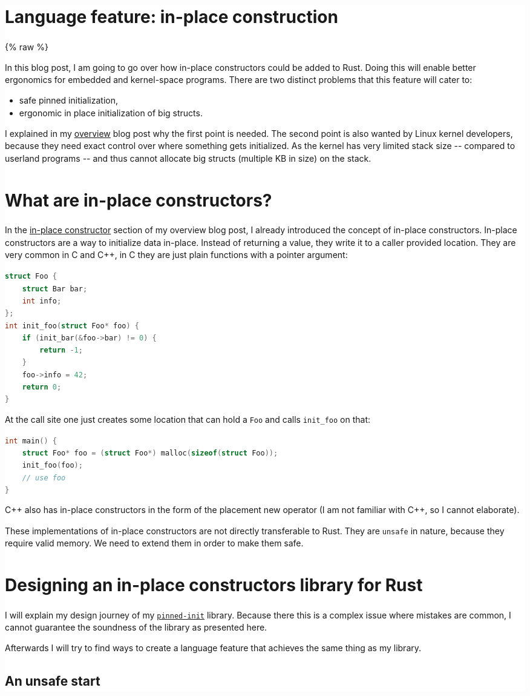 # Language feature: in-place construction

{% raw %}

In this blog post, I am going to go over how in-place constructors could be added to Rust. Doing
this will enable better ergonomics for embedded and kernel-space programs. There are two distinct
problems that this feature will cater to:

- safe pinned initialization,
- ergonomic in place initialization of big structs.

I explained in my [overview] blog post why the first point is needed. The second point is also
wanted by Linux kernel developers, because they need exact control over where something gets
initialized. As the kernel has very limited stack size -- compared to userland programs -- and
thus cannot allocate big structs (multiple KB in size) on the stack.

# What are in-place constructors?

In the [in-place constructor] section of my overview blog post, I already introduced the concept of
in-place constructors. In-place constructors are a way to initialize data in-place. Instead of
returning a value, they write it to a caller provided location. They are very common in C and C++,
in C they are just plain functions with a pointer argument:
```c
struct Foo {
    struct Bar bar;
    int info;
};
int init_foo(struct Foo* foo) {
    if (init_bar(&foo->bar) != 0) {
        return -1;
    }
    foo->info = 42;
    return 0;
}
```
At the call site one just creates some location that can hold a `Foo` and calls `init_foo` on that:
```c
int main() {
    struct Foo* foo = (struct Foo*) malloc(sizeof(struct Foo));
    init_foo(foo);
    // use foo
}
```

C++ also has in-place constructors in the form of the placement new operator (I am not familiar with
C++, so I cannot elaborate).

These implementations of in-place constructors are not directly transferable to Rust. They are
`unsafe` in nature, because they require valid memory. We need to extend them in order to make them
safe.

# Designing an in-place constructors library for Rust

I will explain my design journey of my [`pinned-init`][pinned-init] library. Because there this is a
complex issue where mistakes are common, I cannot guarantee the soundness of the library as
presented here.

Afterwards I will try to find ways to create a language feature that achieves the same thing as my
library.

## An unsafe start


[invariants]: #invariants
[appendix A]: #appendix-a
[overview]: ../overview.html
[in-place constructor]: ../overview.html#in-place-constructor
[never type]: https://doc.rust-lang.org/reference/types/never.html
[`Pin` `Drop` guarantee]: https://doc.rust-lang.org/std/pin/index.html#drop-guarantee
[pinned-init]: https://crates.io/crates/pinned-init
[`move`]: https://doc.rust-lang.org/std/keyword.move.html
[`drop_in_place`]: https://doc.rust-lang.org/std/primitive.pointer.html#method.drop_in_place
[#99793]: https://github.com/rust-lang/rust/issues/99793
[zulip-rev-arrow]: https://rust-lang.zulipchat.com/#narrow/stream/213817-t-lang/topic/safe.20initialization/near/298893680
[field projection]: https://github.com/rust-lang/rfcs/pull/3318
[rusty-yato]: https://internals.rust-lang.org/t/pre-rfc-partial-initialization-and-write-pointers/8310
[rfc-uninit]: https://github.com/rust-lang/rfcs/pull/2534
[typestate]: https://internals.rust-lang.org/t/safe-partial-initialization/16443
[repax-out]: https://internals.rust-lang.org/t/out-argument-for-efficient-initialisation/7254
[canndrew]: https://internals.rust-lang.org/t/in-out-uninit-references-is-it-time-yet/6792
[tema2]: https://internals.rust-lang.org/t/pre-rfc-move-references/14511
[soni]: https://internals.rust-lang.org/t/pre-rfc-partially-initialized-types/8402